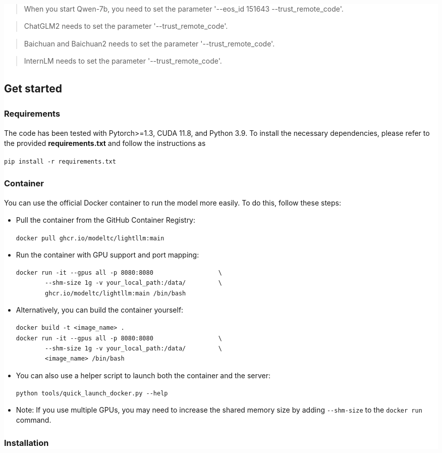 > When you start Qwen-7b, you need to set the parameter '--eos_id 151643 --trust_remote_code'.

> ChatGLM2 needs to set the parameter '--trust_remote_code'.

> Baichuan and Baichuan2 needs to set the parameter '--trust_remote_code'.

> InternLM needs to set the parameter '--trust_remote_code'.

## Get started

### Requirements

The code has been tested with Pytorch>=1.3, CUDA 11.8, and Python 3.9. To install the necessary dependencies, please refer to the provided **requirements.txt** and follow the instructions as

~~~shell
pip install -r requirements.txt
~~~

### Container

You can use the official Docker container to run the model more easily. To do this, follow these steps:

- Pull the container from the GitHub Container Registry:

    ```shell
    docker pull ghcr.io/modeltc/lightllm:main
    ```

- Run the container with GPU support and port mapping:

    ```shell
    docker run -it --gpus all -p 8080:8080                  \
            --shm-size 1g -v your_local_path:/data/         \
            ghcr.io/modeltc/lightllm:main /bin/bash
    ```

- Alternatively, you can build the container yourself:

    ```shell
    docker build -t <image_name> .
    docker run -it --gpus all -p 8080:8080                  \
            --shm-size 1g -v your_local_path:/data/         \
            <image_name> /bin/bash
    ```

- You can also use a helper script to launch both the container and the server:

    ```shell
    python tools/quick_launch_docker.py --help
    ```

- Note: If you use multiple GPUs, you may need to increase the shared memory size by adding `--shm-size` to the `docker run` command.

### Installation
